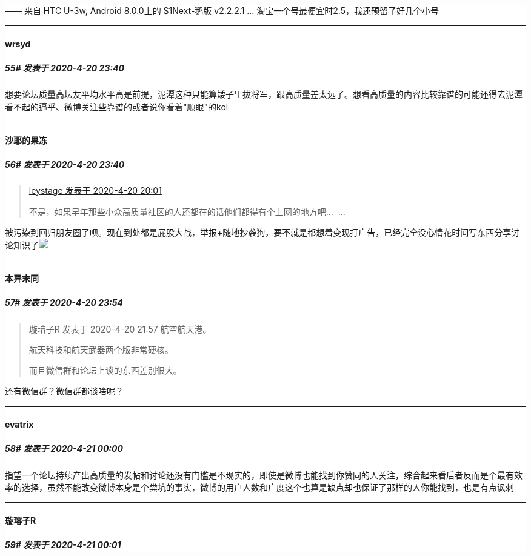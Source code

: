 
—— 来自 HTC U-3w, Android 8.0.0上的 S1Next-鹅版 v2.2.2.1 ...</blockquote>
淘宝一个号最便宜时2.5，我还预留了好几个小号


-----

####  wrsyd  
##### 55#       发表于 2020-4-20 23:40


想要论坛质量高坛友平均水平高是前提，泥潭这种只能算矮子里拔将军，跟高质量差太远了。想看高质量的内容比较靠谱的可能还得去泥潭看不起的逼乎、微博关注些靠谱的或者说你看着"顺眼"的kol


-----

####  沙耶的果冻  
##### 56#       发表于 2020-4-20 23:40


<blockquote><a href="httphttps://bbs.saraba1st.com/2b/forum.php?mod=redirect&amp;goto=findpost&amp;pid=47147107&amp;ptid=1925194" target="_blank">leystage 发表于 2020-4-20 20:01</a>

不是，如果早年那些小众高质量社区的人还都在的话他们都得有个上网的地方吧…  ...</blockquote>
被污染到回归朋友圈了呗。现在到处都是屁股大战，举报+随地抄袭狗，要不就是都想着变现打广告，已经完全没心情花时间写东西分享讨论知识了<img src="https://static.saraba1st.com/image/smiley/face2017/067.png" referrerpolicy="no-referrer">


-----

####  本异末同  
##### 57#       发表于 2020-4-20 23:54


<blockquote>璇瑢子R 发表于 2020-4-20 21:57
航空航天港。

航天科技和航天武器两个版非常硬核。

而且微信群和论坛上谈的东西差别很大。
</blockquote>
还有微信群？微信群都谈啥呢？


-----

####  evatrix  
##### 58#       发表于 2020-4-21 00:00


指望一个论坛持续产出高质量的发帖和讨论还没有门槛是不现实的，即使是微博也能找到你赞同的人关注，综合起来看后者反而是个最有效率的选择，虽然不能改变微博本身是个粪坑的事实，微博的用户人数和广度这个也算是缺点却也保证了那样的人你能找到，也是有点讽刺


-----

####  璇瑢子R  
##### 59#       发表于 2020-4-21 00:01


